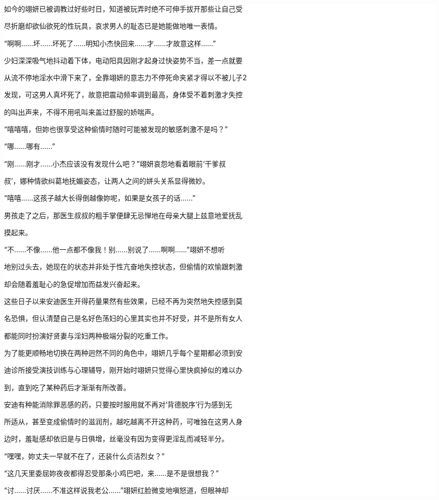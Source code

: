 如今的翊妍已被调教过好些时日，知道被玩弄时绝不可伸手拔开那些让自己受

尽折磨却欲仙欲死的性玩具，哀求男人的耻态已是她能做地唯一表情。



“啊啊……坏……坏死了……明知小杰快回来……才……才故意这样……”

少妇深深吸气地抖动着下体，电动阳具因刚才起身过快姿势不当，差一点就要

从流不停地淫水中滑下来了，全靠翊妍的意志力不停死命夹紧才得以不被儿子2

发现，可这男人真坏死了，故意把震动频率调到最高，身体受不着刺激才失控

的叫出声来，不得不用吼叫来盖过舒服的娇喘声。

“嘻嘻嘻，但妳也很享受这种偷情时随时可能被发现的敏感刺激不是吗？”



“哪……哪有……”

“刚……刚才……小杰应该没有发现什么吧？”翊妍哀怨地看着眼前‘干爹叔

叔’，娜种情欲纠葛地抚媚姿态，让两人之间的姘头关系显得微妙。

“嘻嘻……这孩子越大长得倒越像妳呢，如果是女孩子的话……”



男孩走了之后，那医生叔叔的粗手掌便肆无忌惮地在母亲大腿上兹意地爱抚乱

摸起来。

“不……不像……他一点都不像我！别……别说了……啊啊……”翊妍不想听



地别过头去，她现在的状态并非处于性亢奋地失控状态，但偷情的欢愉跟刺激

却会随着羞耻心的急促增加而益发兴奋起来。



这些日子以来安迪医生开得药量果然有些效果，已经不再为突然地失控感到莫

名恐惧，但认清楚自己是名好色荡妇的心里其实也并不好受，并不是所有女人

都能同时扮演好贤妻与淫妇两种极端分裂的吃重工作。

为了能更顺畅地切换在两种迥然不同的角色中，翊妍几乎每个星期都必须到安

迪诊所接受演技训练与心理辅导，刚开始时翊妍只觉得心里快疯掉似的难以办

到，直到吃了某种药后才渐渐有所改善。

安迪有种能消除罪恶感的药，只要按时服用就不再对‘背德脱序’行为感到无

所适从，甚至变成偷情时的滋润剂，越吃越离不开这种药，可唯独在这男人身

边时，羞耻感却依旧是与日俱增，丝毫没有因为变得更淫乱而减轻半分。



“嘿嘿，妳丈夫一早就不在了，还装什么贞洁烈女？”

“这几天里委屈妳夜夜都得忍受那条小鸡巴吧，来……是不是很想我？”

“讨……讨厌……不准这样说我老公……”翊妍红脸微变地嗔怒道，但眼神却
